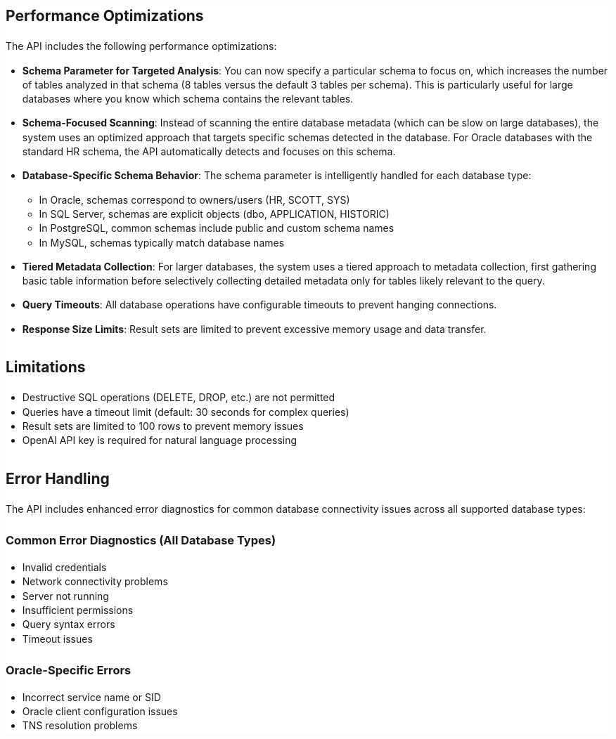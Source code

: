 ## Performance Optimizations

The API includes the following performance optimizations:

- **Schema Parameter for Targeted Analysis**: You can now specify a particular schema to focus on, which increases the number of tables analyzed in that schema (8 tables versus the default 3 tables per schema). This is particularly useful for large databases where you know which schema contains the relevant tables.

- **Schema-Focused Scanning**: Instead of scanning the entire database metadata (which can be slow on large databases), the system uses an optimized approach that targets specific schemas detected in the database. For Oracle databases with the standard HR schema, the API automatically detects and focuses on this schema.

- **Database-Specific Schema Behavior**: The schema parameter is intelligently handled for each database type:
  - In Oracle, schemas correspond to owners/users (HR, SCOTT, SYS)
  - In SQL Server, schemas are explicit objects (dbo, APPLICATION, HISTORIC)
  - In PostgreSQL, common schemas include public and custom schema names
  - In MySQL, schemas typically match database names

- **Tiered Metadata Collection**: For larger databases, the system uses a tiered approach to metadata collection, first gathering basic table information before selectively collecting detailed metadata only for tables likely relevant to the query.

- **Query Timeouts**: All database operations have configurable timeouts to prevent hanging connections.

- **Response Size Limits**: Result sets are limited to prevent excessive memory usage and data transfer.

## Limitations

- Destructive SQL operations (DELETE, DROP, etc.) are not permitted
- Queries have a timeout limit (default: 30 seconds for complex queries)
- Result sets are limited to 100 rows to prevent memory issues
- OpenAI API key is required for natural language processing

## Error Handling

The API includes enhanced error diagnostics for common database connectivity issues across all supported database types:

### Common Error Diagnostics (All Database Types)
- Invalid credentials
- Network connectivity problems
- Server not running
- Insufficient permissions
- Query syntax errors
- Timeout issues

### Oracle-Specific Errors
- Incorrect service name or SID
- Oracle client configuration issues
- TNS resolution problems
